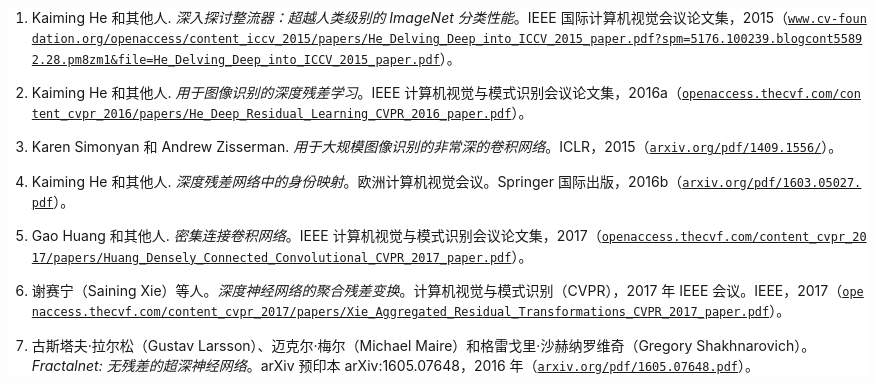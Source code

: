 1.  Kaiming He 和其他人. *深入探讨整流器：超越人类级别的 ImageNet 分类性能*。IEEE 国际计算机视觉会议论文集，2015（[`www.cv-foundation.org/openaccess/content_iccv_2015/papers/He_Delving_Deep_into_ICCV_2015_paper.pdf?spm=5176.100239.blogcont55892.28.pm8zm1&file=He_Delving_Deep_into_ICCV_2015_paper.pdf`](https://www.cv-foundation.org/openaccess/content_iccv_2015/papers/He_Delving_Deep_into_ICCV_2015_paper.pdf?spm=5176.100239.blogcont55892.28.pm8zm1&file=He_Delving_Deep_into_ICCV_2015_paper.pdf)）。

1.  Kaiming He 和其他人. *用于图像识别的深度残差学习*。IEEE 计算机视觉与模式识别会议论文集，2016a（[`openaccess.thecvf.com/content_cvpr_2016/papers/He_Deep_Residual_Learning_CVPR_2016_paper.pdf`](http://openaccess.thecvf.com/content_cvpr_2016/papers/He_Deep_Residual_Learning_CVPR_2016_paper.pdf)）。

1.  Karen Simonyan 和 Andrew Zisserman. *用于大规模图像识别的非常深的卷积网络*。ICLR，2015（[`arxiv.org/pdf/1409.1556/`](https://arxiv.org/pdf/1409.15)）。

1.  Kaiming He 和其他人. *深度残差网络中的身份映射*。欧洲计算机视觉会议。Springer 国际出版，2016b（[`arxiv.org/pdf/1603.05027.pdf`](https://arxiv.org/pdf/1603.05027.pdf)）。

1.  Gao Huang 和其他人. *密集连接卷积网络*。IEEE 计算机视觉与模式识别会议论文集，2017（[`openaccess.thecvf.com/content_cvpr_2017/papers/Huang_Densely_Connected_Convolutional_CVPR_2017_paper.pdf`](http://openaccess.thecvf.com/content_cvpr_2017/papers/Huang_Densely_Connected_Convolutional_CVPR_2017_paper.pdf)）。

1.  谢赛宁（Saining Xie）等人。*深度神经网络的聚合残差变换*。计算机视觉与模式识别（CVPR），2017 年 IEEE 会议。IEEE，2017（[`openaccess.thecvf.com/content_cvpr_2017/papers/Xie_Aggregated_Residual_Transformations_CVPR_2017_paper.pdf`](http://openaccess.thecvf.com/content_cvpr_2017/papers/Xie_Aggregated_Residual_Transformations_CVPR_2017_paper.pdf)）。

1.  古斯塔夫·拉尔松（Gustav Larsson）、迈克尔·梅尔（Michael Maire）和格雷戈里·沙赫纳罗维奇（Gregory Shakhnarovich）。*Fractalnet: 无残差的超深神经网络*。arXiv 预印本 arXiv:1605.07648，2016 年（[`arxiv.org/pdf/1605.07648.pdf`](https://arxiv.org/pdf/1605.07648.pdf)）。
